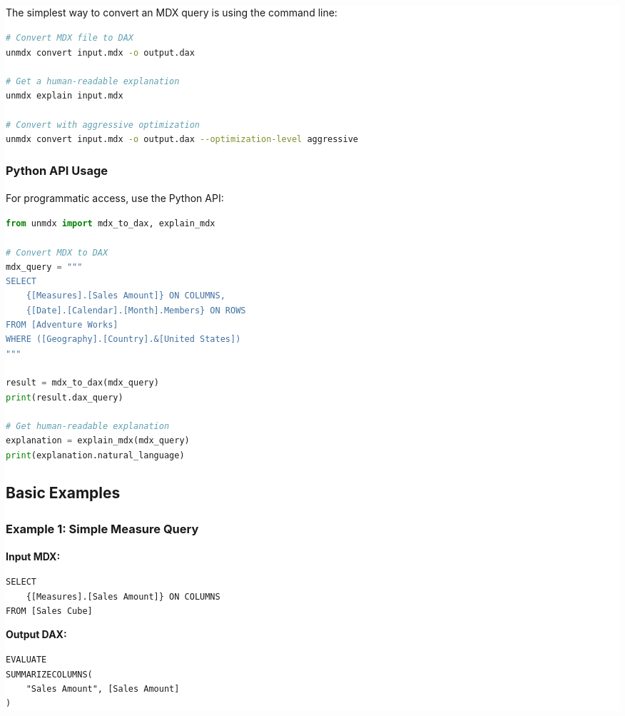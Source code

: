 The simplest way to convert an MDX query is using the command line:

```bash
# Convert MDX file to DAX
unmdx convert input.mdx -o output.dax

# Get a human-readable explanation
unmdx explain input.mdx

# Convert with aggressive optimization
unmdx convert input.mdx -o output.dax --optimization-level aggressive
```

### Python API Usage

For programmatic access, use the Python API:

```python
from unmdx import mdx_to_dax, explain_mdx

# Convert MDX to DAX
mdx_query = """
SELECT 
    {[Measures].[Sales Amount]} ON COLUMNS,
    {[Date].[Calendar].[Month].Members} ON ROWS
FROM [Adventure Works]
WHERE ([Geography].[Country].&[United States])
"""

result = mdx_to_dax(mdx_query)
print(result.dax_query)

# Get human-readable explanation
explanation = explain_mdx(mdx_query)
print(explanation.natural_language)
```

## Basic Examples

### Example 1: Simple Measure Query

**Input MDX:**
```mdx
SELECT 
    {[Measures].[Sales Amount]} ON COLUMNS
FROM [Sales Cube]
```

**Output DAX:**
```dax
EVALUATE
SUMMARIZECOLUMNS(
    "Sales Amount", [Sales Amount]
)
```
